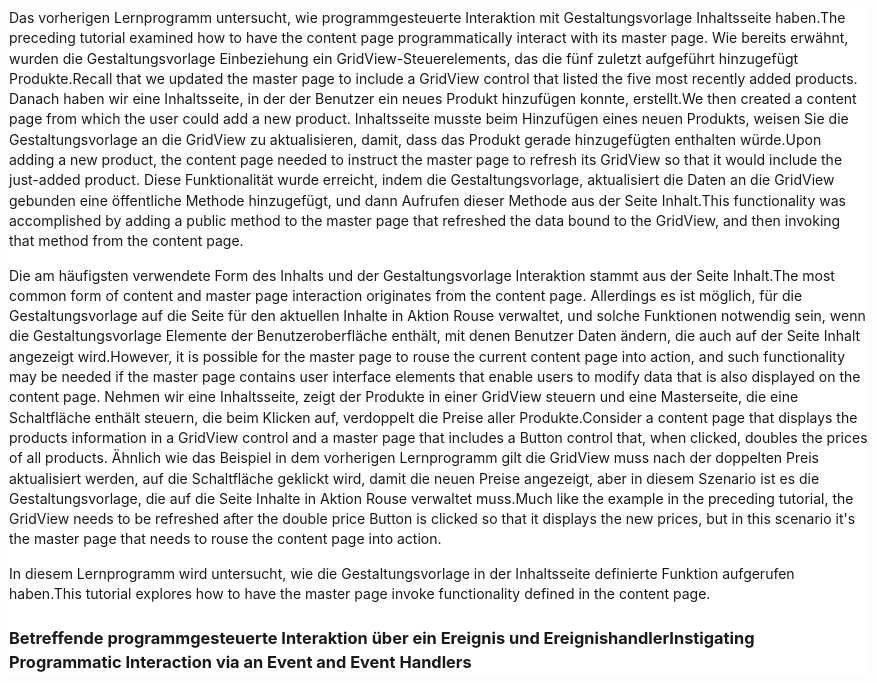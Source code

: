 <span data-ttu-id="4ba3c-108">Das vorherigen Lernprogramm untersucht, wie programmgesteuerte Interaktion mit Gestaltungsvorlage Inhaltsseite haben.</span><span class="sxs-lookup"><span data-stu-id="4ba3c-108">The preceding tutorial examined how to have the content page programmatically interact with its master page.</span></span> <span data-ttu-id="4ba3c-109">Wie bereits erwähnt, wurden die Gestaltungsvorlage Einbeziehung ein GridView-Steuerelements, das die fünf zuletzt aufgeführt hinzugefügt Produkte.</span><span class="sxs-lookup"><span data-stu-id="4ba3c-109">Recall that we updated the master page to include a GridView control that listed the five most recently added products.</span></span> <span data-ttu-id="4ba3c-110">Danach haben wir eine Inhaltsseite, in der der Benutzer ein neues Produkt hinzufügen konnte, erstellt.</span><span class="sxs-lookup"><span data-stu-id="4ba3c-110">We then created a content page from which the user could add a new product.</span></span> <span data-ttu-id="4ba3c-111">Inhaltsseite musste beim Hinzufügen eines neuen Produkts, weisen Sie die Gestaltungsvorlage an die GridView zu aktualisieren, damit, dass das Produkt gerade hinzugefügten enthalten würde.</span><span class="sxs-lookup"><span data-stu-id="4ba3c-111">Upon adding a new product, the content page needed to instruct the master page to refresh its GridView so that it would include the just-added product.</span></span> <span data-ttu-id="4ba3c-112">Diese Funktionalität wurde erreicht, indem die Gestaltungsvorlage, aktualisiert die Daten an die GridView gebunden eine öffentliche Methode hinzugefügt, und dann Aufrufen dieser Methode aus der Seite Inhalt.</span><span class="sxs-lookup"><span data-stu-id="4ba3c-112">This functionality was accomplished by adding a public method to the master page that refreshed the data bound to the GridView, and then invoking that method from the content page.</span></span>

<span data-ttu-id="4ba3c-113">Die am häufigsten verwendete Form des Inhalts und der Gestaltungsvorlage Interaktion stammt aus der Seite Inhalt.</span><span class="sxs-lookup"><span data-stu-id="4ba3c-113">The most common form of content and master page interaction originates from the content page.</span></span> <span data-ttu-id="4ba3c-114">Allerdings es ist möglich, für die Gestaltungsvorlage auf die Seite für den aktuellen Inhalte in Aktion Rouse verwaltet, und solche Funktionen notwendig sein, wenn die Gestaltungsvorlage Elemente der Benutzeroberfläche enthält, mit denen Benutzer Daten ändern, die auch auf der Seite Inhalt angezeigt wird.</span><span class="sxs-lookup"><span data-stu-id="4ba3c-114">However, it is possible for the master page to rouse the current content page into action, and such functionality may be needed if the master page contains user interface elements that enable users to modify data that is also displayed on the content page.</span></span> <span data-ttu-id="4ba3c-115">Nehmen wir eine Inhaltsseite, zeigt der Produkte in einer GridView steuern und eine Masterseite, die eine Schaltfläche enthält steuern, die beim Klicken auf, verdoppelt die Preise aller Produkte.</span><span class="sxs-lookup"><span data-stu-id="4ba3c-115">Consider a content page that displays the products information in a GridView control and a master page that includes a Button control that, when clicked, doubles the prices of all products.</span></span> <span data-ttu-id="4ba3c-116">Ähnlich wie das Beispiel in dem vorherigen Lernprogramm gilt die GridView muss nach der doppelten Preis aktualisiert werden, auf die Schaltfläche geklickt wird, damit die neuen Preise angezeigt, aber in diesem Szenario ist es die Gestaltungsvorlage, die auf die Seite Inhalte in Aktion Rouse verwaltet muss.</span><span class="sxs-lookup"><span data-stu-id="4ba3c-116">Much like the example in the preceding tutorial, the GridView needs to be refreshed after the double price Button is clicked so that it displays the new prices, but in this scenario it's the master page that needs to rouse the content page into action.</span></span>

<span data-ttu-id="4ba3c-117">In diesem Lernprogramm wird untersucht, wie die Gestaltungsvorlage in der Inhaltsseite definierte Funktion aufgerufen haben.</span><span class="sxs-lookup"><span data-stu-id="4ba3c-117">This tutorial explores how to have the master page invoke functionality defined in the content page.</span></span>

### <a name="instigating-programmatic-interaction-via-an-event-and-event-handlers"></a><span data-ttu-id="4ba3c-118">Betreffende programmgesteuerte Interaktion über ein Ereignis und Ereignishandler</span><span class="sxs-lookup"><span data-stu-id="4ba3c-118">Instigating Programmatic Interaction via an Event and Event Handlers</span></span>
